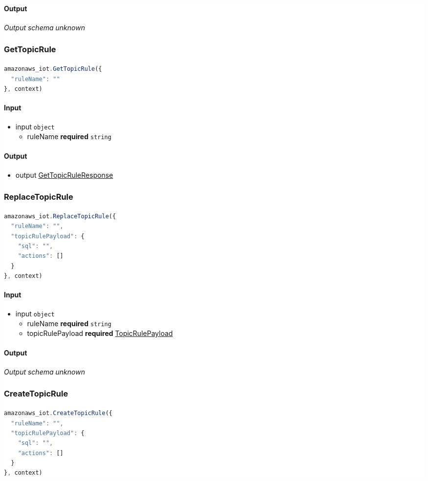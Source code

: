 #### Output
*Output schema unknown*

### GetTopicRule



```js
amazonaws_iot.GetTopicRule({
  "ruleName": ""
}, context)
```

#### Input
* input `object`
  * ruleName **required** `string`

#### Output
* output [GetTopicRuleResponse](#gettopicruleresponse)

### ReplaceTopicRule



```js
amazonaws_iot.ReplaceTopicRule({
  "ruleName": "",
  "topicRulePayload": {
    "sql": "",
    "actions": []
  }
}, context)
```

#### Input
* input `object`
  * ruleName **required** `string`
  * topicRulePayload **required** [TopicRulePayload](#topicrulepayload)

#### Output
*Output schema unknown*

### CreateTopicRule



```js
amazonaws_iot.CreateTopicRule({
  "ruleName": "",
  "topicRulePayload": {
    "sql": "",
    "actions": []
  }
}, context)
```
